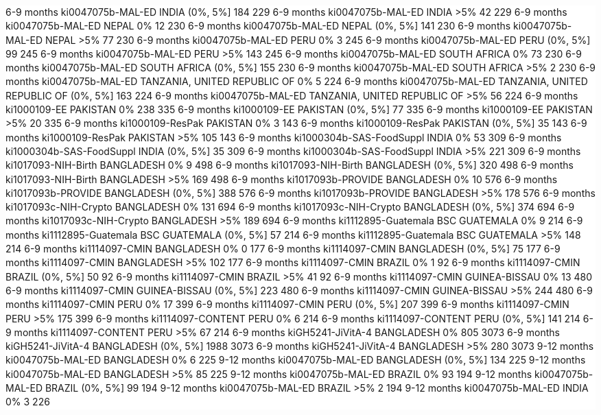 6-9 months     ki0047075b-MAL-ED          INDIA                          (0%, 5%]        184    229
6-9 months     ki0047075b-MAL-ED          INDIA                          >5%              42    229
6-9 months     ki0047075b-MAL-ED          NEPAL                          0%               12    230
6-9 months     ki0047075b-MAL-ED          NEPAL                          (0%, 5%]        141    230
6-9 months     ki0047075b-MAL-ED          NEPAL                          >5%              77    230
6-9 months     ki0047075b-MAL-ED          PERU                           0%                3    245
6-9 months     ki0047075b-MAL-ED          PERU                           (0%, 5%]         99    245
6-9 months     ki0047075b-MAL-ED          PERU                           >5%             143    245
6-9 months     ki0047075b-MAL-ED          SOUTH AFRICA                   0%               73    230
6-9 months     ki0047075b-MAL-ED          SOUTH AFRICA                   (0%, 5%]        155    230
6-9 months     ki0047075b-MAL-ED          SOUTH AFRICA                   >5%               2    230
6-9 months     ki0047075b-MAL-ED          TANZANIA, UNITED REPUBLIC OF   0%                5    224
6-9 months     ki0047075b-MAL-ED          TANZANIA, UNITED REPUBLIC OF   (0%, 5%]        163    224
6-9 months     ki0047075b-MAL-ED          TANZANIA, UNITED REPUBLIC OF   >5%              56    224
6-9 months     ki1000109-EE               PAKISTAN                       0%              238    335
6-9 months     ki1000109-EE               PAKISTAN                       (0%, 5%]         77    335
6-9 months     ki1000109-EE               PAKISTAN                       >5%              20    335
6-9 months     ki1000109-ResPak           PAKISTAN                       0%                3    143
6-9 months     ki1000109-ResPak           PAKISTAN                       (0%, 5%]         35    143
6-9 months     ki1000109-ResPak           PAKISTAN                       >5%             105    143
6-9 months     ki1000304b-SAS-FoodSuppl   INDIA                          0%               53    309
6-9 months     ki1000304b-SAS-FoodSuppl   INDIA                          (0%, 5%]         35    309
6-9 months     ki1000304b-SAS-FoodSuppl   INDIA                          >5%             221    309
6-9 months     ki1017093-NIH-Birth        BANGLADESH                     0%                9    498
6-9 months     ki1017093-NIH-Birth        BANGLADESH                     (0%, 5%]        320    498
6-9 months     ki1017093-NIH-Birth        BANGLADESH                     >5%             169    498
6-9 months     ki1017093b-PROVIDE         BANGLADESH                     0%               10    576
6-9 months     ki1017093b-PROVIDE         BANGLADESH                     (0%, 5%]        388    576
6-9 months     ki1017093b-PROVIDE         BANGLADESH                     >5%             178    576
6-9 months     ki1017093c-NIH-Crypto      BANGLADESH                     0%              131    694
6-9 months     ki1017093c-NIH-Crypto      BANGLADESH                     (0%, 5%]        374    694
6-9 months     ki1017093c-NIH-Crypto      BANGLADESH                     >5%             189    694
6-9 months     ki1112895-Guatemala BSC    GUATEMALA                      0%                9    214
6-9 months     ki1112895-Guatemala BSC    GUATEMALA                      (0%, 5%]         57    214
6-9 months     ki1112895-Guatemala BSC    GUATEMALA                      >5%             148    214
6-9 months     ki1114097-CMIN             BANGLADESH                     0%                0    177
6-9 months     ki1114097-CMIN             BANGLADESH                     (0%, 5%]         75    177
6-9 months     ki1114097-CMIN             BANGLADESH                     >5%             102    177
6-9 months     ki1114097-CMIN             BRAZIL                         0%                1     92
6-9 months     ki1114097-CMIN             BRAZIL                         (0%, 5%]         50     92
6-9 months     ki1114097-CMIN             BRAZIL                         >5%              41     92
6-9 months     ki1114097-CMIN             GUINEA-BISSAU                  0%               13    480
6-9 months     ki1114097-CMIN             GUINEA-BISSAU                  (0%, 5%]        223    480
6-9 months     ki1114097-CMIN             GUINEA-BISSAU                  >5%             244    480
6-9 months     ki1114097-CMIN             PERU                           0%               17    399
6-9 months     ki1114097-CMIN             PERU                           (0%, 5%]        207    399
6-9 months     ki1114097-CMIN             PERU                           >5%             175    399
6-9 months     ki1114097-CONTENT          PERU                           0%                6    214
6-9 months     ki1114097-CONTENT          PERU                           (0%, 5%]        141    214
6-9 months     ki1114097-CONTENT          PERU                           >5%              67    214
6-9 months     kiGH5241-JiVitA-4          BANGLADESH                     0%              805   3073
6-9 months     kiGH5241-JiVitA-4          BANGLADESH                     (0%, 5%]       1988   3073
6-9 months     kiGH5241-JiVitA-4          BANGLADESH                     >5%             280   3073
9-12 months    ki0047075b-MAL-ED          BANGLADESH                     0%                6    225
9-12 months    ki0047075b-MAL-ED          BANGLADESH                     (0%, 5%]        134    225
9-12 months    ki0047075b-MAL-ED          BANGLADESH                     >5%              85    225
9-12 months    ki0047075b-MAL-ED          BRAZIL                         0%               93    194
9-12 months    ki0047075b-MAL-ED          BRAZIL                         (0%, 5%]         99    194
9-12 months    ki0047075b-MAL-ED          BRAZIL                         >5%               2    194
9-12 months    ki0047075b-MAL-ED          INDIA                          0%                3    226